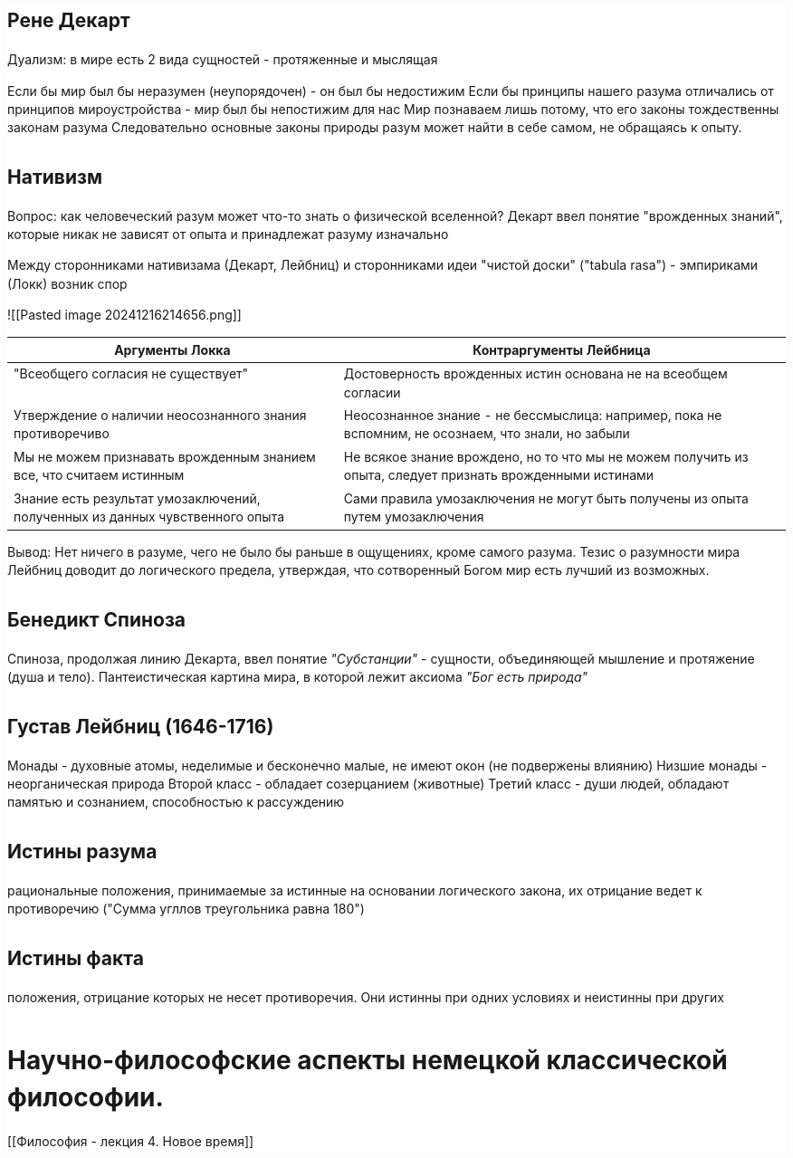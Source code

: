 ## Рене Декарт
Дуализм: в мире есть 2 вида сущностей - протяженные и мыслящая

Если бы мир был бы неразумен (неупорядочен) - он был бы недостижим
Если бы принципы нашего разума отличались от принципов мироустройства - мир был бы непостижим для нас
Мир познаваем лишь потому, что его законы тождественны законам разума
Следовательно основные законы природы разум может найти в себе самом, не обращаясь к опыту.

## Нативизм 
Вопрос: как человеческий разум может что-то знать о физической вселенной? Декарт ввел понятие "врожденных знаний", которые никак не зависят от опыта и принадлежат разуму изначально

Между сторонниками нативизама (Декарт, Лейбниц) и сторонниками идеи "чистой доски" ("tabula rasa") - эмпириками (Локк) возник спор

![[Pasted image 20241216214656.png]]


| Аргументы Локка                                                              | Контраргументы Лейбница                                                                                   |
| ---------------------------------------------------------------------------- | --------------------------------------------------------------------------------------------------------- |
| "Всеобщего согласия не существует"                                           | Достоверность врожденных истин основана не на всеобщем согласии                                           |
| Утверждение о наличии неосознанного знания противоречиво                     | Неосознанное знание - не бессмыслица: например, пока не вспомним, не осознаем, что знали, но забыли       |
| Мы не можем признавать врожденным знанием все, что считаем истинным          | Не всякое знание врождено, но то что мы не можем получить из опыта, следует признать врожденными истинами |
| Знание есть результат умозаключений, полученных из данных чувственного опыта | Сами правила умозаключения не могут быть получены из опыта путем умозаключения                            |

Вывод: Нет ничего в разуме, чего не было бы раньше в ощущениях, кроме самого разума.
Тезис о разумности мира Лейбниц доводит до логического предела, утверждая, что сотворенный Богом мир есть лучший из возможных. 
## Бенедикт Спиноза
Спиноза, продолжая линию Декарта, ввел понятие *"Субстанции"* - сущности, объединяющей мышление и протяжение (душа и тело). Пантеистическая картина мира, в которой лежит аксиома *"Бог есть природа"*

## Густав Лейбниц (1646-1716)
Монады - духовные атомы, неделимые и бесконечно малые, не имеют окон (не подвержены влиянию)
Низшие монады - неорганическая природа
Второй класс - обладает созерцанием (животные)
Третий класс - души людей, обладают памятью и сознанием, способностью к рассуждению

## Истины разума
рациональные положения, принимаемые за истинные на основании логического закона, их отрицание ведет к противоречию ("Сумма угллов треугольника равна 180")
## Истины факта
положения, отрицание которых не несет противоречия. Они истинны при одних условиях и неистинны при других


# Научно-философские аспекты немецкой классической философии.

[[Философия - лекция 4. Новое время]]
